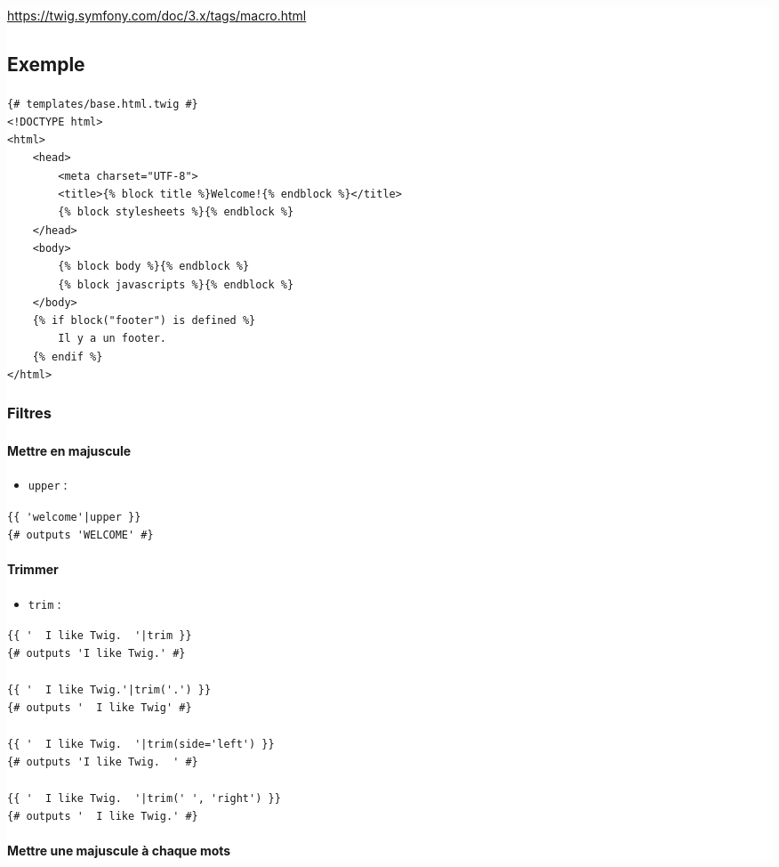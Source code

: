 <https://twig.symfony.com/doc/3.x/tags/macro.html>

## Exemple

```twig
{# templates/base.html.twig #}
<!DOCTYPE html>
<html>
    <head>
        <meta charset="UTF-8">
        <title>{% block title %}Welcome!{% endblock %}</title>
        {% block stylesheets %}{% endblock %}
    </head>
    <body>
        {% block body %}{% endblock %}
        {% block javascripts %}{% endblock %}
    </body>
    {% if block("footer") is defined %}
    	Il y a un footer.
	{% endif %}
</html>
```

### Filtres

#### Mettre en majuscule

- `upper` :

```twig
{{ 'welcome'|upper }}
{# outputs 'WELCOME' #}
```

#### Trimmer

- `trim` :

```twig
{{ '  I like Twig.  '|trim }}
{# outputs 'I like Twig.' #}

{{ '  I like Twig.'|trim('.') }}
{# outputs '  I like Twig' #}

{{ '  I like Twig.  '|trim(side='left') }}
{# outputs 'I like Twig.  ' #}

{{ '  I like Twig.  '|trim(' ', 'right') }}
{# outputs '  I like Twig.' #}
```

#### Mettre une majuscule à chaque mots
